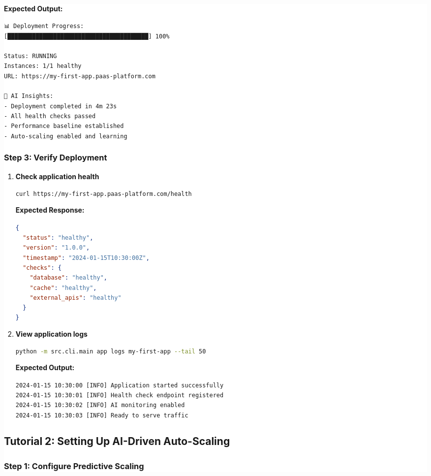    **Expected Output:**
   ```
   📊 Deployment Progress:
   [████████████████████████████████████████] 100%
   
   Status: RUNNING
   Instances: 1/1 healthy
   URL: https://my-first-app.paas-platform.com
   
   🤖 AI Insights:
   - Deployment completed in 4m 23s
   - All health checks passed
   - Performance baseline established
   - Auto-scaling enabled and learning
   ```

### Step 3: Verify Deployment

1. **Check application health**
   ```bash
   curl https://my-first-app.paas-platform.com/health
   ```

   **Expected Response:**
   ```json
   {
     "status": "healthy",
     "version": "1.0.0",
     "timestamp": "2024-01-15T10:30:00Z",
     "checks": {
       "database": "healthy",
       "cache": "healthy",
       "external_apis": "healthy"
     }
   }
   ```

2. **View application logs**
   ```bash
   python -m src.cli.main app logs my-first-app --tail 50
   ```

   **Expected Output:**
   ```
   2024-01-15 10:30:00 [INFO] Application started successfully
   2024-01-15 10:30:01 [INFO] Health check endpoint registered
   2024-01-15 10:30:02 [INFO] AI monitoring enabled
   2024-01-15 10:30:03 [INFO] Ready to serve traffic
   ```

## Tutorial 2: Setting Up AI-Driven Auto-Scaling

### Step 1: Configure Predictive Scaling
